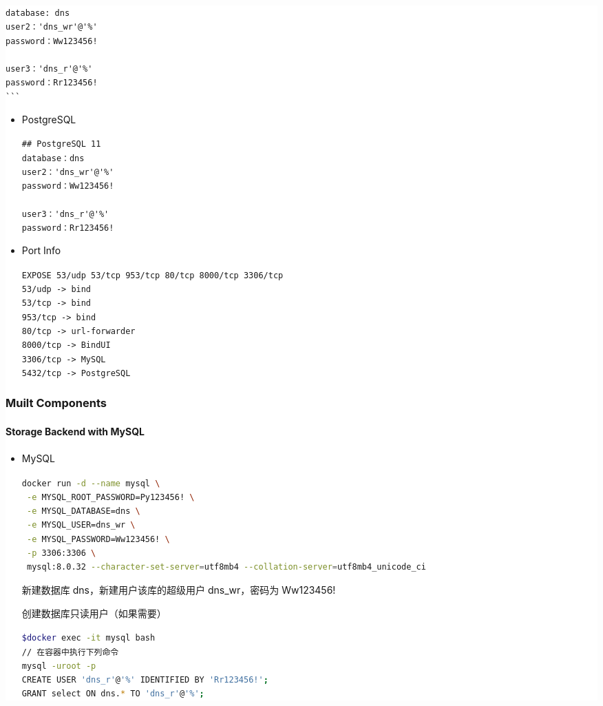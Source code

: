     
    database: dns
    user2：'dns_wr'@'%'
    password：Ww123456!

    user3：'dns_r'@'%'
    password：Rr123456!
    ```

* PostgreSQL
    ```
    ## PostgreSQL 11
    database：dns
    user2：'dns_wr'@'%'
    password：Ww123456!

    user3：'dns_r'@'%'
    password：Rr123456!
    ```

* Port Info
    ```
    EXPOSE 53/udp 53/tcp 953/tcp 80/tcp 8000/tcp 3306/tcp
    53/udp -> bind
    53/tcp -> bind
    953/tcp -> bind
    80/tcp -> url-forwarder
    8000/tcp -> BindUI
    3306/tcp -> MySQL
    5432/tcp -> PostgreSQL
    ```

### Muilt Components

#### Storage Backend with MySQL
* MySQL
    ```bash
    docker run -d --name mysql \
     -e MYSQL_ROOT_PASSWORD=Py123456! \
     -e MYSQL_DATABASE=dns \
     -e MYSQL_USER=dns_wr \
     -e MYSQL_PASSWORD=Ww123456! \
     -p 3306:3306 \
     mysql:8.0.32 --character-set-server=utf8mb4 --collation-server=utf8mb4_unicode_ci
    ```
    新建数据库 dns，新建用户该库的超级用户 dns_wr，密码为 Ww123456!
    
    创建数据库只读用户（如果需要）
    ```bash
    $docker exec -it mysql bash
    // 在容器中执行下列命令
    mysql -uroot -p
    CREATE USER 'dns_r'@'%' IDENTIFIED BY 'Rr123456!';
    GRANT select ON dns.* TO 'dns_r'@'%';
